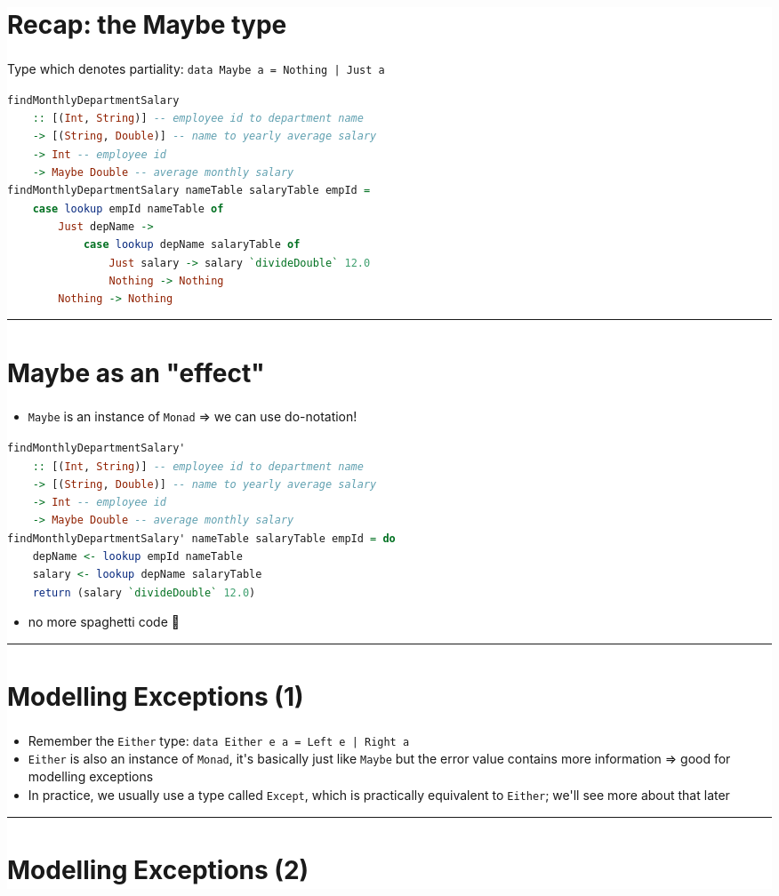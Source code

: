 
# Recap: the Maybe type

Type which denotes partiality: `data Maybe a = Nothing | Just a`

```hs
findMonthlyDepartmentSalary
    :: [(Int, String)] -- employee id to department name
    -> [(String, Double)] -- name to yearly average salary
    -> Int -- employee id
    -> Maybe Double -- average monthly salary
findMonthlyDepartmentSalary nameTable salaryTable empId =
    case lookup empId nameTable of
        Just depName ->
            case lookup depName salaryTable of
                Just salary -> salary `divideDouble` 12.0
                Nothing -> Nothing
        Nothing -> Nothing
```

---

# Maybe as an "effect"

- `Maybe` is an instance of `Monad` => we can use do-notation!

```hs
findMonthlyDepartmentSalary'
    :: [(Int, String)] -- employee id to department name
    -> [(String, Double)] -- name to yearly average salary
    -> Int -- employee id
    -> Maybe Double -- average monthly salary
findMonthlyDepartmentSalary' nameTable salaryTable empId = do
    depName <- lookup empId nameTable
    salary <- lookup depName salaryTable
    return (salary `divideDouble` 12.0)
```
- no more spaghetti code :tada:  

---

# Modelling Exceptions (1)

- Remember the `Either` type: `data Either e a = Left e | Right a`
- `Either` is also an instance of `Monad`, it's basically just like `Maybe` but the error value contains more information => good for modelling exceptions
- In practice, we usually use a type called `Except`, which is practically equivalent to `Either`; we'll see more about that later

---

# Modelling Exceptions (2)
